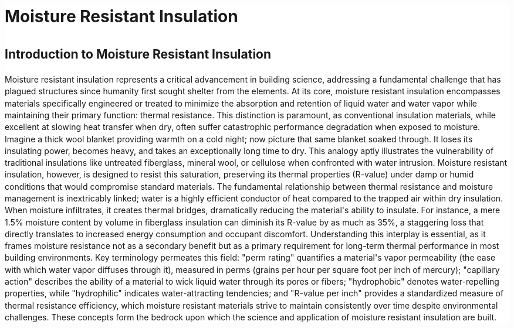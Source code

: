
# Moisture Resistant Insulation

## Introduction to Moisture Resistant Insulation

Moisture resistant insulation represents a critical advancement in building science, addressing a fundamental challenge that has plagued structures since humanity first sought shelter from the elements. At its core, moisture resistant insulation encompasses materials specifically engineered or treated to minimize the absorption and retention of liquid water and water vapor while maintaining their primary function: thermal resistance. This distinction is paramount, as conventional insulation materials, while excellent at slowing heat transfer when dry, often suffer catastrophic performance degradation when exposed to moisture. Imagine a thick wool blanket providing warmth on a cold night; now picture that same blanket soaked through. It loses its insulating power, becomes heavy, and takes an exceptionally long time to dry. This analogy aptly illustrates the vulnerability of traditional insulations like untreated fiberglass, mineral wool, or cellulose when confronted with water intrusion. Moisture resistant insulation, however, is designed to resist this saturation, preserving its thermal properties (R-value) under damp or humid conditions that would compromise standard materials. The fundamental relationship between thermal resistance and moisture management is inextricably linked; water is a highly efficient conductor of heat compared to the trapped air within dry insulation. When moisture infiltrates, it creates thermal bridges, dramatically reducing the material's ability to insulate. For instance, a mere 1.5% moisture content by volume in fiberglass insulation can diminish its R-value by as much as 35%, a staggering loss that directly translates to increased energy consumption and occupant discomfort. Understanding this interplay is essential, as it frames moisture resistance not as a secondary benefit but as a primary requirement for long-term thermal performance in most building environments. Key terminology permeates this field: "perm rating" quantifies a material's vapor permeability (the ease with which water vapor diffuses through it), measured in perms (grains per hour per square foot per inch of mercury); "capillary action" describes the ability of a material to wick liquid water through its pores or fibers; "hydrophobic" denotes water-repelling properties, while "hydrophilic" indicates water-attracting tendencies; and "R-value per inch" provides a standardized measure of thermal resistance efficiency, which moisture resistant materials strive to maintain consistently over time despite environmental challenges. These concepts form the bedrock upon which the science and application of moisture resistant insulation are built.
